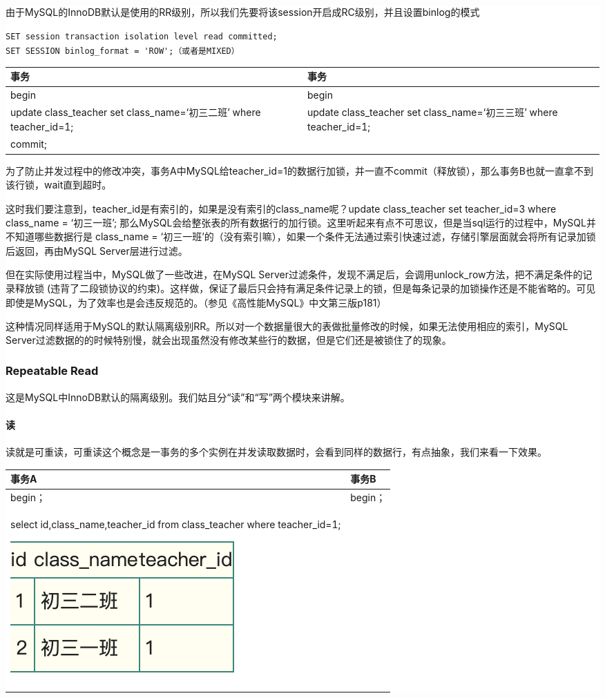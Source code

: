 由于MySQL的InnoDB默认是使用的RR级别，所以我们先要将该session开启成RC级别，并且设置binlog的模式

```text
SET session transaction isolation level read committed;
SET SESSION binlog_format = 'ROW';（或者是MIXED）
```

| 事务 | 事务 |
| :--- | :--- |
| begin | begin |
| update class\_teacher set class\_name=‘初三二班’ where teacher\_id=1; | update class\_teacher set class\_name=‘初三三班’ where teacher\_id=1; |
| commit; |  |

为了防止并发过程中的修改冲突，事务A中MySQL给teacher\_id=1的数据行加锁，并一直不commit（释放锁），那么事务B也就一直拿不到该行锁，wait直到超时。

这时我们要注意到，teacher\_id是有索引的，如果是没有索引的class\_name呢？update class\_teacher set teacher\_id=3 where class\_name = ‘初三一班’; 那么MySQL会给整张表的所有数据行的加行锁。这里听起来有点不可思议，但是当sql运行的过程中，MySQL并不知道哪些数据行是 class\_name = ‘初三一班’的（没有索引嘛），如果一个条件无法通过索引快速过滤，存储引擎层面就会将所有记录加锁后返回，再由MySQL Server层进行过滤。

但在实际使用过程当中，MySQL做了一些改进，在MySQL Server过滤条件，发现不满足后，会调用unlock\_row方法，把不满足条件的记录释放锁 \(违背了二段锁协议的约束\)。这样做，保证了最后只会持有满足条件记录上的锁，但是每条记录的加锁操作还是不能省略的。可见即使是MySQL，为了效率也是会违反规范的。（参见《高性能MySQL》中文第三版p181）

这种情况同样适用于MySQL的默认隔离级别RR。所以对一个数据量很大的表做批量修改的时候，如果无法使用相应的索引，MySQL Server过滤数据的的时候特别慢，就会出现虽然没有修改某些行的数据，但是它们还是被锁住了的现象。

### Repeatable Read

这是MySQL中InnoDB默认的隔离级别。我们姑且分“读”和“写”两个模块来讲解。

#### 读

读就是可重读，可重读这个概念是一事务的多个实例在并发读取数据时，会看到同样的数据行，有点抽象，我们来看一下效果。

<table>
  <thead>
    <tr>
      <th style="text-align:left">&#x4E8B;&#x52A1;A</th>
      <th style="text-align:left">&#x4E8B;&#x52A1;B</th>
    </tr>
  </thead>
  <tbody>
    <tr>
      <td style="text-align:left">begin&#xFF1B;</td>
      <td style="text-align:left">begin&#xFF1B;</td>
    </tr>
    <tr>
      <td style="text-align:left">
        <p>select id,class_name,teacher_id from class_teacher where teacher_id=1;</p>
        <p>
          <img src="../../.gitbook/assets/snipaste_2020-04-21_10-16-03.png" alt/>
        </p>
      </td>
      <td style="text-align:left"></td>
    </tr>
    <tr>
      <td style="text-align:left"></td>